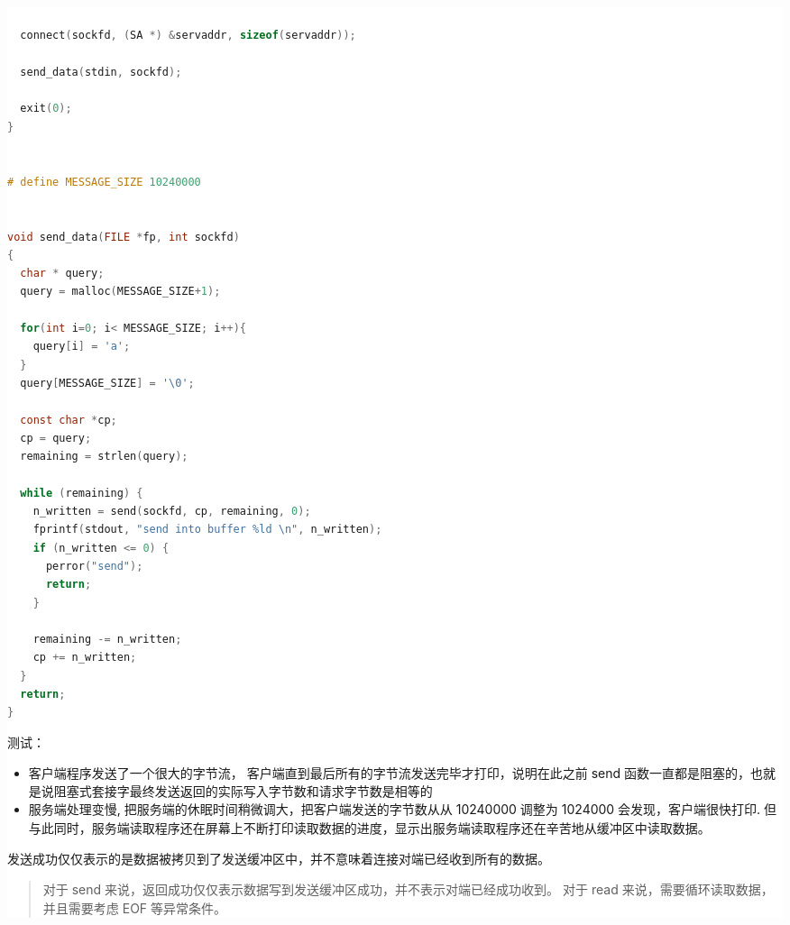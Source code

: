 ```c

  connect(sockfd, (SA *) &servaddr, sizeof(servaddr));
  
  send_data(stdin, sockfd);
  
  exit(0);
}


# define MESSAGE_SIZE 10240000


void send_data(FILE *fp, int sockfd)
{
  char * query;
  query = malloc(MESSAGE_SIZE+1);

  for(int i=0; i< MESSAGE_SIZE; i++){
    query[i] = 'a';
  }
  query[MESSAGE_SIZE] = '\0';
  
  const char *cp;
  cp = query;
  remaining = strlen(query);
  
  while (remaining) {
    n_written = send(sockfd, cp, remaining, 0);
    fprintf(stdout, "send into buffer %ld \n", n_written);
    if (n_written <= 0) {
      perror("send");
      return;
    }

    remaining -= n_written;
    cp += n_written;
  }
  return;
}
```

测试：
- 客户端程序发送了一个很大的字节流， 客户端直到最后所有的字节流发送完毕才打印，说明在此之前 send 函数一直都是阻塞的，也就是说阻塞式套接字最终发送返回的实际写入字节数和请求字节数是相等的
- 服务端处理变慢, 把服务端的休眠时间稍微调大，把客户端发送的字节数从从 10240000 调整为 1024000 会发现，客户端很快打印. 但与此同时，服务端读取程序还在屏幕上不断打印读取数据的进度，显示出服务端读取程序还在辛苦地从缓冲区中读取数据。

发送成功仅仅表示的是数据被拷贝到了发送缓冲区中，并不意味着连接对端已经收到所有的数据。


> 对于 send 来说，返回成功仅仅表示数据写到发送缓冲区成功，并不表示对端已经成功收到。
> 对于 read 来说，需要循环读取数据，并且需要考虑 EOF 等异常条件。

